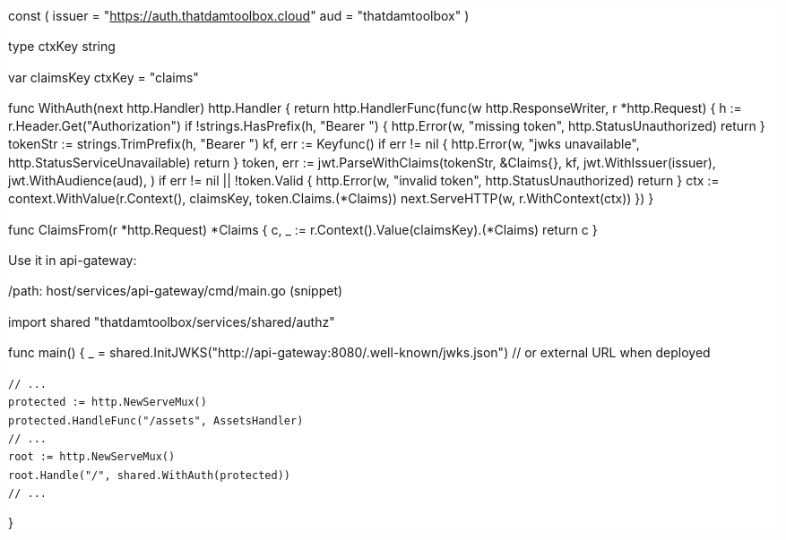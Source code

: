 const (
	issuer = "https://auth.thatdamtoolbox.cloud"
	aud    = "thatdamtoolbox"
)

type ctxKey string

var claimsKey ctxKey = "claims"

func WithAuth(next http.Handler) http.Handler {
	return http.HandlerFunc(func(w http.ResponseWriter, r *http.Request) {
		h := r.Header.Get("Authorization")
		if !strings.HasPrefix(h, "Bearer ") {
			http.Error(w, "missing token", http.StatusUnauthorized)
			return
		}
		tokenStr := strings.TrimPrefix(h, "Bearer ")
		kf, err := Keyfunc()
		if err != nil {
			http.Error(w, "jwks unavailable", http.StatusServiceUnavailable)
			return
		}
		token, err := jwt.ParseWithClaims(tokenStr, &Claims{}, kf,
			jwt.WithIssuer(issuer),
			jwt.WithAudience(aud),
		)
		if err != nil || !token.Valid {
			http.Error(w, "invalid token", http.StatusUnauthorized)
			return
		}
		ctx := context.WithValue(r.Context(), claimsKey, token.Claims.(*Claims))
		next.ServeHTTP(w, r.WithContext(ctx))
	})
}

func ClaimsFrom(r *http.Request) *Claims {
	c, _ := r.Context().Value(claimsKey).(*Claims)
	return c
}

Use it in api-gateway:

/path: host/services/api-gateway/cmd/main.go (snippet)

import shared "thatdamtoolbox/services/shared/authz"

func main() {
	_ = shared.InitJWKS("http://api-gateway:8080/.well-known/jwks.json") // or external URL when deployed

	// ...
	protected := http.NewServeMux()
	protected.HandleFunc("/assets", AssetsHandler)
	// ...
	root := http.NewServeMux()
	root.Handle("/", shared.WithAuth(protected))
	// ...
}
